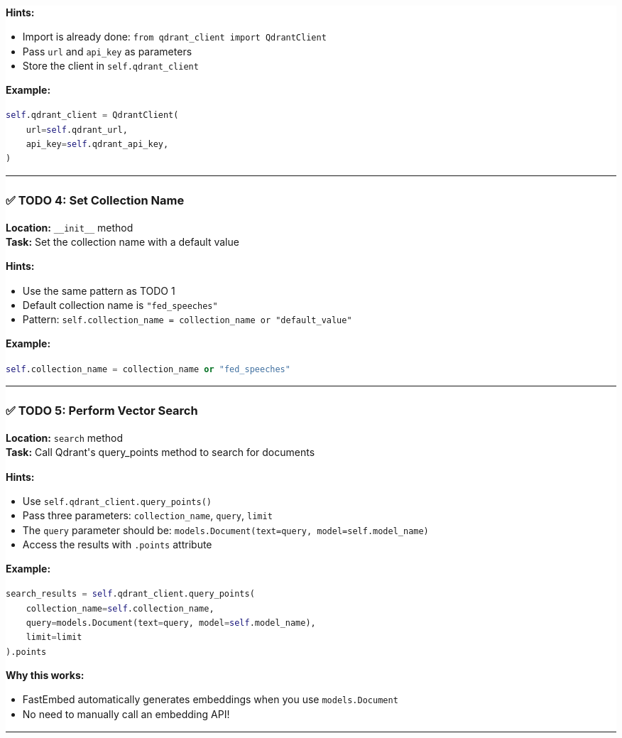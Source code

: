**Hints:**
- Import is already done: `from qdrant_client import QdrantClient`
- Pass `url` and `api_key` as parameters
- Store the client in `self.qdrant_client`

**Example:**
```python
self.qdrant_client = QdrantClient(
    url=self.qdrant_url,
    api_key=self.qdrant_api_key,
)
```

---

### ✅ TODO 4: Set Collection Name
**Location:** `__init__` method  
**Task:** Set the collection name with a default value

**Hints:**
- Use the same pattern as TODO 1
- Default collection name is `"fed_speeches"`
- Pattern: `self.collection_name = collection_name or "default_value"`

**Example:**
```python
self.collection_name = collection_name or "fed_speeches"
```

---

### ✅ TODO 5: Perform Vector Search
**Location:** `search` method  
**Task:** Call Qdrant's query_points method to search for documents

**Hints:**
- Use `self.qdrant_client.query_points()`
- Pass three parameters: `collection_name`, `query`, `limit`
- The `query` parameter should be: `models.Document(text=query, model=self.model_name)`
- Access the results with `.points` attribute

**Example:**
```python
search_results = self.qdrant_client.query_points(
    collection_name=self.collection_name,
    query=models.Document(text=query, model=self.model_name),
    limit=limit
).points
```

**Why this works:**
- FastEmbed automatically generates embeddings when you use `models.Document`
- No need to manually call an embedding API!

---
